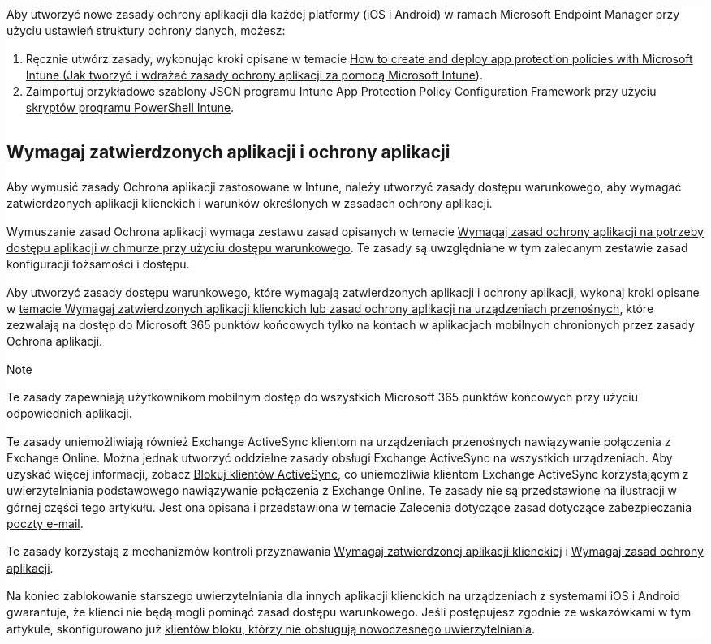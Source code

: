 Aby utworzyć nowe zasady ochrony aplikacji dla każdej platformy (iOS i Android) w ramach Microsoft Endpoint Manager przy użyciu ustawień struktury ochrony danych, możesz:

1. Ręcznie utwórz zasady, wykonując kroki opisane w temacie [How to create and deploy app protection policies with Microsoft Intune (Jak tworzyć i wdrażać zasady ochrony aplikacji za pomocą Microsoft Intune](/mem/intune/apps/app-protection-policies)).
2. Zaimportuj przykładowe [szablony JSON programu Intune App Protection Policy Configuration Framework](https://github.com/microsoft/Intune-Config-Frameworks/tree/master/AppProtectionPolicies) przy użyciu [skryptów programu PowerShell Intune](https://github.com/microsoftgraph/powershell-intune-samples).

## <a name="require-approved-apps-and-app-protection"></a>Wymagaj zatwierdzonych aplikacji i ochrony aplikacji

Aby wymusić zasady Ochrona aplikacji zastosowane w Intune, należy utworzyć zasady dostępu warunkowego, aby wymagać zatwierdzonych aplikacji klienckich i warunków określonych w zasadach ochrony aplikacji.

Wymuszanie zasad Ochrona aplikacji wymaga zestawu zasad opisanych w temacie [Wymagaj zasad ochrony aplikacji na potrzeby dostępu aplikacji w chmurze przy użyciu dostępu warunkowego](/azure/active-directory/conditional-access/app-protection-based-conditional-access). Te zasady są uwzględniane w tym zalecanym zestawie zasad konfiguracji tożsamości i dostępu.

Aby utworzyć zasady dostępu warunkowego, które wymagają zatwierdzonych aplikacji i ochrony aplikacji, wykonaj kroki opisane w [temacie Wymagaj zatwierdzonych aplikacji klienckich lub zasad ochrony aplikacji na urządzeniach przenośnych](/azure/active-directory/conditional-access/howto-policy-approved-app-or-app-protection#require-approved-client-apps-or-app-protection-policy-with-mobile-devices), które zezwalają na dostęp do Microsoft 365 punktów końcowych tylko na kontach w aplikacjach mobilnych chronionych przez zasady Ochrona aplikacji.

   > [!NOTE]
   > Te zasady zapewniają użytkownikom mobilnym dostęp do wszystkich Microsoft 365 punktów końcowych przy użyciu odpowiednich aplikacji.

Te zasady uniemożliwiają również Exchange ActiveSync klientom na urządzeniach przenośnych nawiązywanie połączenia z Exchange Online. Można jednak utworzyć oddzielne zasady obsługi Exchange ActiveSync na wszystkich urządzeniach. Aby uzyskać więcej informacji, zobacz [Blokuj klientów ActiveSync](secure-email-recommended-policies.md#block-activesync-clients), co uniemożliwia klientom Exchange ActiveSync korzystającym z uwierzytelniania podstawowego nawiązywanie połączenia z Exchange Online. Te zasady nie są przedstawione na ilustracji w górnej części tego artykułu. Jest ona opisana i przedstawiona w [temacie Zalecenia dotyczące zasad dotyczące zabezpieczania poczty e-mail](secure-email-recommended-policies.md).

 Te zasady korzystają z mechanizmów kontroli przyznawania [Wymagaj zatwierdzonej aplikacji klienckiej](/azure/active-directory/conditional-access/concept-conditional-access-grant#require-approved-client-app) i [Wymagaj zasad ochrony aplikacji](/azure/active-directory/conditional-access/concept-conditional-access-grant#require-app-protection-policy).

Na koniec zablokowanie starszego uwierzytelniania dla innych aplikacji klienckich na urządzeniach z systemami iOS i Android gwarantuje, że klienci nie będą mogli pominąć zasad dostępu warunkowego. Jeśli postępujesz zgodnie ze wskazówkami w tym artykule, skonfigurowano już [klientów bloku, którzy nie obsługują nowoczesnego uwierzytelniania](#block-clients-that-dont-support-multi-factor).


